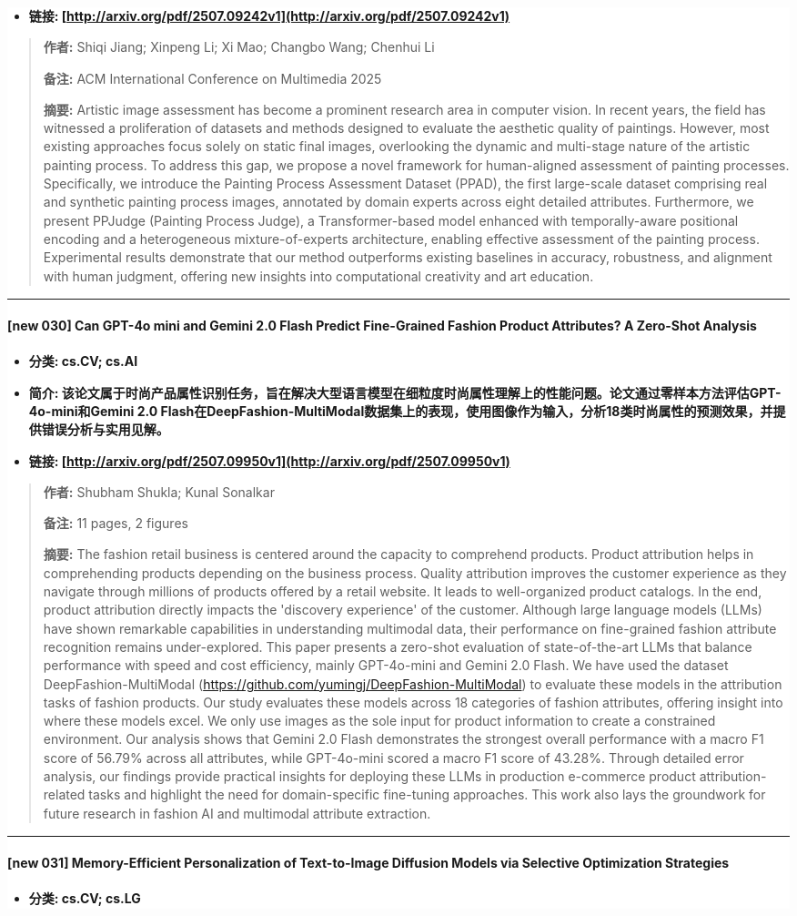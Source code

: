 - **链接: [http://arxiv.org/pdf/2507.09242v1](http://arxiv.org/pdf/2507.09242v1)**

> **作者:** Shiqi Jiang; Xinpeng Li; Xi Mao; Changbo Wang; Chenhui Li
>
> **备注:** ACM International Conference on Multimedia 2025
>
> **摘要:** Artistic image assessment has become a prominent research area in computer vision. In recent years, the field has witnessed a proliferation of datasets and methods designed to evaluate the aesthetic quality of paintings. However, most existing approaches focus solely on static final images, overlooking the dynamic and multi-stage nature of the artistic painting process. To address this gap, we propose a novel framework for human-aligned assessment of painting processes. Specifically, we introduce the Painting Process Assessment Dataset (PPAD), the first large-scale dataset comprising real and synthetic painting process images, annotated by domain experts across eight detailed attributes. Furthermore, we present PPJudge (Painting Process Judge), a Transformer-based model enhanced with temporally-aware positional encoding and a heterogeneous mixture-of-experts architecture, enabling effective assessment of the painting process. Experimental results demonstrate that our method outperforms existing baselines in accuracy, robustness, and alignment with human judgment, offering new insights into computational creativity and art education.
>
---
#### [new 030] Can GPT-4o mini and Gemini 2.0 Flash Predict Fine-Grained Fashion Product Attributes? A Zero-Shot Analysis
- **分类: cs.CV; cs.AI**

- **简介: 该论文属于时尚产品属性识别任务，旨在解决大型语言模型在细粒度时尚属性理解上的性能问题。论文通过零样本方法评估GPT-4o-mini和Gemini 2.0 Flash在DeepFashion-MultiModal数据集上的表现，使用图像作为输入，分析18类时尚属性的预测效果，并提供错误分析与实用见解。**

- **链接: [http://arxiv.org/pdf/2507.09950v1](http://arxiv.org/pdf/2507.09950v1)**

> **作者:** Shubham Shukla; Kunal Sonalkar
>
> **备注:** 11 pages, 2 figures
>
> **摘要:** The fashion retail business is centered around the capacity to comprehend products. Product attribution helps in comprehending products depending on the business process. Quality attribution improves the customer experience as they navigate through millions of products offered by a retail website. It leads to well-organized product catalogs. In the end, product attribution directly impacts the 'discovery experience' of the customer. Although large language models (LLMs) have shown remarkable capabilities in understanding multimodal data, their performance on fine-grained fashion attribute recognition remains under-explored. This paper presents a zero-shot evaluation of state-of-the-art LLMs that balance performance with speed and cost efficiency, mainly GPT-4o-mini and Gemini 2.0 Flash. We have used the dataset DeepFashion-MultiModal (https://github.com/yumingj/DeepFashion-MultiModal) to evaluate these models in the attribution tasks of fashion products. Our study evaluates these models across 18 categories of fashion attributes, offering insight into where these models excel. We only use images as the sole input for product information to create a constrained environment. Our analysis shows that Gemini 2.0 Flash demonstrates the strongest overall performance with a macro F1 score of 56.79% across all attributes, while GPT-4o-mini scored a macro F1 score of 43.28%. Through detailed error analysis, our findings provide practical insights for deploying these LLMs in production e-commerce product attribution-related tasks and highlight the need for domain-specific fine-tuning approaches. This work also lays the groundwork for future research in fashion AI and multimodal attribute extraction.
>
---
#### [new 031] Memory-Efficient Personalization of Text-to-Image Diffusion Models via Selective Optimization Strategies
- **分类: cs.CV; cs.LG**
